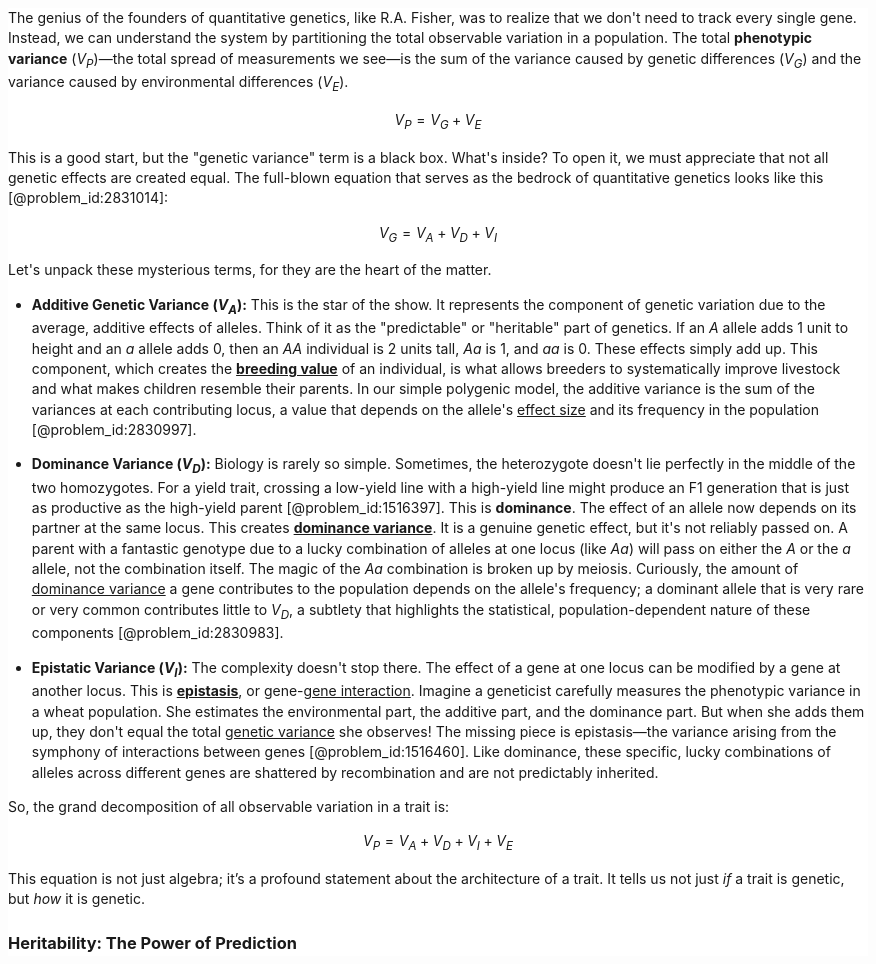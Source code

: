 The genius of the founders of quantitative genetics, like R.A. Fisher, was to realize that we don't need to track every single gene. Instead, we can understand the system by partitioning the total observable variation in a population. The total **phenotypic variance** ($V_P$)—the total spread of measurements we see—is the sum of the variance caused by genetic differences ($V_G$) and the variance caused by environmental differences ($V_E$).

$$V_P = V_G + V_E$$

This is a good start, but the "genetic variance" term is a black box. What's inside? To open it, we must appreciate that not all genetic effects are created equal. The full-blown equation that serves as the bedrock of quantitative genetics looks like this [@problem_id:2831014]:

$$V_G = V_A + V_D + V_I$$

Let's unpack these mysterious terms, for they are the heart of the matter.

*   **Additive Genetic Variance ($V_A$):** This is the star of the show. It represents the component of genetic variation due to the average, additive effects of alleles. Think of it as the "predictable" or "heritable" part of genetics. If an $A$ allele adds 1 unit to height and an $a$ allele adds 0, then an $AA$ individual is 2 units tall, $Aa$ is 1, and $aa$ is 0. These effects simply add up. This component, which creates the **[breeding value](@article_id:195660)** of an individual, is what allows breeders to systematically improve livestock and what makes children resemble their parents. In our simple polygenic model, the additive variance is the sum of the variances at each contributing locus, a value that depends on the allele's [effect size](@article_id:176687) and its frequency in the population [@problem_id:2830997].

*   **Dominance Variance ($V_D$):** Biology is rarely so simple. Sometimes, the heterozygote doesn't lie perfectly in the middle of the two homozygotes. For a yield trait, crossing a low-yield line with a high-yield line might produce an F1 generation that is just as productive as the high-yield parent [@problem_id:1516397]. This is **dominance**. The effect of an allele now depends on its partner at the same locus. This creates **[dominance variance](@article_id:183762)**. It is a genuine genetic effect, but it's not reliably passed on. A parent with a fantastic genotype due to a lucky combination of alleles at one locus (like $Aa$) will pass on either the $A$ or the $a$ allele, not the combination itself. The magic of the $Aa$ combination is broken up by meiosis. Curiously, the amount of [dominance variance](@article_id:183762) a gene contributes to the population depends on the allele's frequency; a dominant allele that is very rare or very common contributes little to $V_D$, a subtlety that highlights the statistical, population-dependent nature of these components [@problem_id:2830983].

*   **Epistatic Variance ($V_I$):** The complexity doesn't stop there. The effect of a gene at one locus can be modified by a gene at another locus. This is **[epistasis](@article_id:136080)**, or gene-[gene interaction](@article_id:139912). Imagine a geneticist carefully measures the phenotypic variance in a wheat population. She estimates the environmental part, the additive part, and the dominance part. But when she adds them up, they don't equal the total [genetic variance](@article_id:150711) she observes! The missing piece is epistasis—the variance arising from the symphony of interactions between genes [@problem_id:1516460]. Like dominance, these specific, lucky combinations of alleles across different genes are shattered by recombination and are not predictably inherited.

So, the grand decomposition of all observable variation in a trait is:

$$V_P = V_A + V_D + V_I + V_E$$

This equation is not just algebra; it’s a profound statement about the architecture of a trait. It tells us not just *if* a trait is genetic, but *how* it is genetic.

### Heritability: The Power of Prediction
